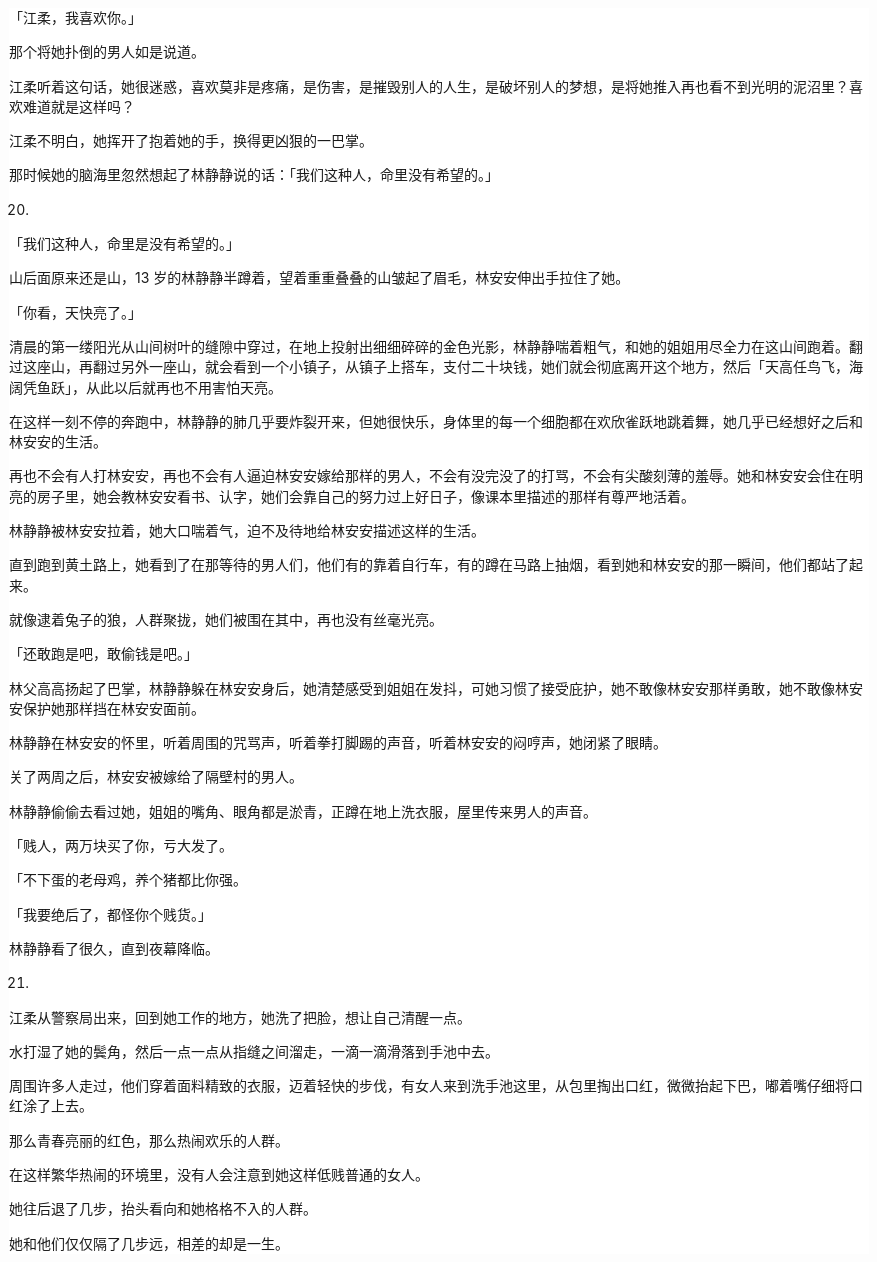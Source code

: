 「江柔，我喜欢你。」

那个将她扑倒的男人如是说道。

江柔听着这句话，她很迷惑，喜欢莫非是疼痛，是伤害，是摧毁别人的人生，是破坏别人的梦想，是将她推入再也看不到光明的泥沼里？喜欢难道就是这样吗？

江柔不明白，她挥开了抱着她的手，换得更凶狠的一巴掌。

那时候她的脑海里忽然想起了林静静说的话：「我们这种人，命里没有希望的。」

20.

「我们这种人，命里是没有希望的。」

山后面原来还是山，13 岁的林静静半蹲着，望着重重叠叠的山皱起了眉毛，林安安伸出手拉住了她。

「你看，天快亮了。」

清晨的第一缕阳光从山间树叶的缝隙中穿过，在地上投射出细细碎碎的金色光影，林静静喘着粗气，和她的姐姐用尽全力在这山间跑着。翻过这座山，再翻过另外一座山，就会看到一个小镇子，从镇子上搭车，支付二十块钱，她们就会彻底离开这个地方，然后「天高任鸟飞，海阔凭鱼跃」，从此以后就再也不用害怕天亮。

在这样一刻不停的奔跑中，林静静的肺几乎要炸裂开来，但她很快乐，身体里的每一个细胞都在欢欣雀跃地跳着舞，她几乎已经想好之后和林安安的生活。

再也不会有人打林安安，再也不会有人逼迫林安安嫁给那样的男人，不会有没完没了的打骂，不会有尖酸刻薄的羞辱。她和林安安会住在明亮的房子里，她会教林安安看书、认字，她们会靠自己的努力过上好日子，像课本里描述的那样有尊严地活着。

林静静被林安安拉着，她大口喘着气，迫不及待地给林安安描述这样的生活。

直到跑到黄土路上，她看到了在那等待的男人们，他们有的靠着自行车，有的蹲在马路上抽烟，看到她和林安安的那一瞬间，他们都站了起来。

就像逮着兔子的狼，人群聚拢，她们被围在其中，再也没有丝毫光亮。

「还敢跑是吧，敢偷钱是吧。」

林父高高扬起了巴掌，林静静躲在林安安身后，她清楚感受到姐姐在发抖，可她习惯了接受庇护，她不敢像林安安那样勇敢，她不敢像林安安保护她那样挡在林安安面前。

林静静在林安安的怀里，听着周围的咒骂声，听着拳打脚踢的声音，听着林安安的闷哼声，她闭紧了眼睛。

关了两周之后，林安安被嫁给了隔壁村的男人。

林静静偷偷去看过她，姐姐的嘴角、眼角都是淤青，正蹲在地上洗衣服，屋里传来男人的声音。

「贱人，两万块买了你，亏大发了。

「不下蛋的老母鸡，养个猪都比你强。

「我要绝后了，都怪你个贱货。」

林静静看了很久，直到夜幕降临。

21.

江柔从警察局出来，回到她工作的地方，她洗了把脸，想让自己清醒一点。

水打湿了她的鬓角，然后一点一点从指缝之间溜走，一滴一滴滑落到手池中去。

周围许多人走过，他们穿着面料精致的衣服，迈着轻快的步伐，有女人来到洗手池这里，从包里掏出口红，微微抬起下巴，嘟着嘴仔细将口红涂了上去。

那么青春亮丽的红色，那么热闹欢乐的人群。

在这样繁华热闹的环境里，没有人会注意到她这样低贱普通的女人。

她往后退了几步，抬头看向和她格格不入的人群。

她和他们仅仅隔了几步远，相差的却是一生。
